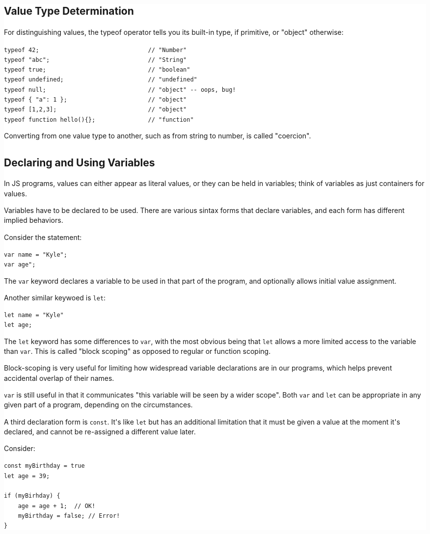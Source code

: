 ## Value Type Determination 

For distinguishing values, the typeof operator tells you its built-in type, if primitive, or "object" otherwise:

    typeof 42;                               // "Number" 
    typeof "abc";                            // "String" 
    typeof true;                             // "boolean" 
    typeof undefined;                        // "undefined" 
    typeof null;                             // "object" -- oops, bug! 
    typeof { "a": 1 };                       // "object" 
    typeof [1,2,3];                          // "object" 
    typeof function hello(){};               // "function" 

Converting from one value type to another, such as from string to number, is called "coercion".

## Declaring and Using Variables 

In JS programs, values can either appear as literal values, or they can be held in variables; think of variables as just containers for values. 

Variables have to be declared to be used. There are various sintax forms that declare variables, and each form has different implied behaviors.  

Consider the statement:

    var name = "Kyle"; 
    var age";

The `var` keyword declares a variable to be used in that part of the program, and optionally allows initial value assignment. 

Another similar keywoed is `let`:

    let name = "Kyle" 
    let age;

The `let` keyword has some differences to `var`, with the most obvious being that `let` allows a more limited access to the variable than `var`. This is called "block scoping" as opposed to regular or function scoping.

Block-scoping is very useful for limiting how widespread variable declarations are in our programs, which helps prevent accidental overlap of their names. 

`var` is still useful in that it communicates "this variable will be seen by a wider scope". Both `var` and `let` can be appropriate in any given part of a program, depending on the circumstances. 

A third declaration form is `const`. It's like `let` but has an additional limitation that it must be given a value at the moment it's declared, and cannot be re-assigned a different value later. 

Consider: 

    const myBirthday = true 
    let age = 39; 

    if (myBirhday) { 
        age = age + 1;  // OK! 
        myBirthday = false; // Error! 
    }
